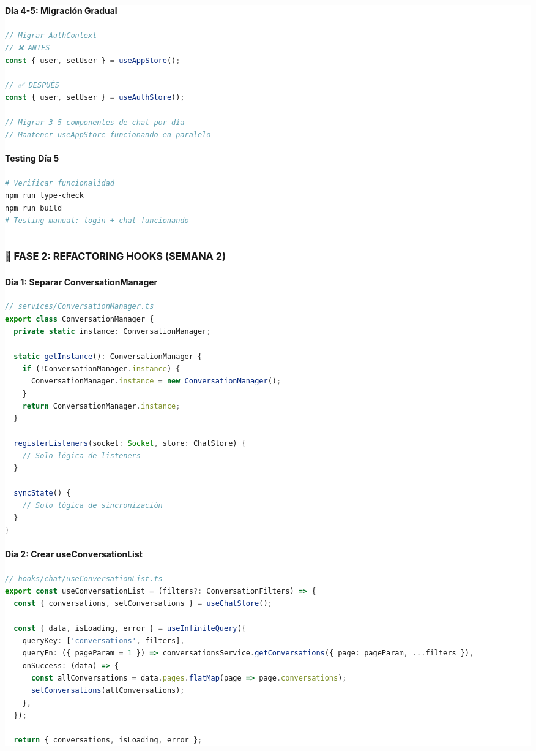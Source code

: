 #### **Día 4-5: Migración Gradual**
```typescript
// Migrar AuthContext
// ❌ ANTES
const { user, setUser } = useAppStore();

// ✅ DESPUÉS
const { user, setUser } = useAuthStore();

// Migrar 3-5 componentes de chat por día
// Mantener useAppStore funcionando en paralelo
```

#### **Testing Día 5**
```bash
# Verificar funcionalidad
npm run type-check
npm run build
# Testing manual: login + chat funcionando
```

---

### **🔨 FASE 2: REFACTORING HOOKS (SEMANA 2)**

#### **Día 1: Separar ConversationManager**
```typescript
// services/ConversationManager.ts
export class ConversationManager {
  private static instance: ConversationManager;
  
  static getInstance(): ConversationManager {
    if (!ConversationManager.instance) {
      ConversationManager.instance = new ConversationManager();
    }
    return ConversationManager.instance;
  }
  
  registerListeners(socket: Socket, store: ChatStore) {
    // Solo lógica de listeners
  }
  
  syncState() {
    // Solo lógica de sincronización
  }
}
```

#### **Día 2: Crear useConversationList**
```typescript
// hooks/chat/useConversationList.ts
export const useConversationList = (filters?: ConversationFilters) => {
  const { conversations, setConversations } = useChatStore();
  
  const { data, isLoading, error } = useInfiniteQuery({
    queryKey: ['conversations', filters],
    queryFn: ({ pageParam = 1 }) => conversationsService.getConversations({ page: pageParam, ...filters }),
    onSuccess: (data) => {
      const allConversations = data.pages.flatMap(page => page.conversations);
      setConversations(allConversations);
    },
  });
  
  return { conversations, isLoading, error };
```